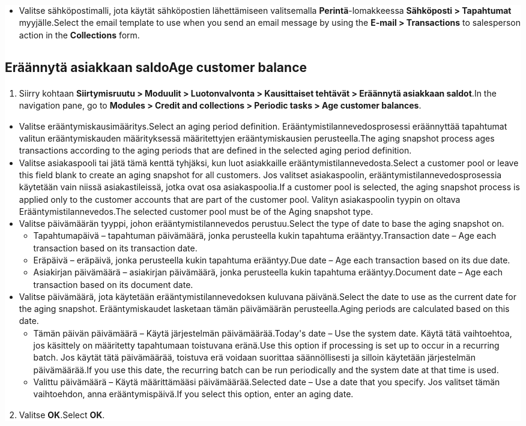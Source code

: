 - <span data-ttu-id="ba282-166">Valitse sähköpostimalli, jota käytät sähköpostien lähettämiseen valitsemalla **Perintä**-lomakkeessa **Sähköposti > Tapahtumat** myyjälle.</span><span class="sxs-lookup"><span data-stu-id="ba282-166">Select the email template to use when you send an email message by using the **E-mail > Transactions** to salesperson action in the **Collections** form.</span></span>  

## <a name="age-customer-balance"></a><span data-ttu-id="ba282-167">Eräännytä asiakkaan saldo</span><span class="sxs-lookup"><span data-stu-id="ba282-167">Age customer balance</span></span>
1. <span data-ttu-id="ba282-168">Siirry kohtaan **Siirtymisruutu > Moduulit > Luotonvalvonta > Kausittaiset tehtävät > Eräännytä asiakkaan saldot**.</span><span class="sxs-lookup"><span data-stu-id="ba282-168">In the navigation pane, go to **Modules > Credit and collections > Periodic tasks > Age customer balances**.</span></span>
- <span data-ttu-id="ba282-169">Valitse erääntymiskausimääritys.</span><span class="sxs-lookup"><span data-stu-id="ba282-169">Select an aging period definition.</span></span> <span data-ttu-id="ba282-170">Erääntymistilannevedosprosessi eräännyttää tapahtumat valitun erääntymiskauden määrityksessä määritettyjen erääntymiskausien perusteella.</span><span class="sxs-lookup"><span data-stu-id="ba282-170">The aging snapshot process ages transactions according to the aging periods that are defined in the selected aging period definition.</span></span>  
- <span data-ttu-id="ba282-171">Valitse asiakaspooli tai jätä tämä kenttä tyhjäksi, kun luot asiakkaille erääntymistilannevedosta.</span><span class="sxs-lookup"><span data-stu-id="ba282-171">Select a customer pool or leave this field blank to create an aging snapshot for all customers.</span></span> <span data-ttu-id="ba282-172">Jos valitset asiakaspoolin, erääntymistilannevedosprosessia käytetään vain niissä asiakastileissä, jotka ovat osa asiakaspoolia.</span><span class="sxs-lookup"><span data-stu-id="ba282-172">If a customer pool is selected, the aging snapshot process is applied only to the customer accounts that are part of the customer pool.</span></span> <span data-ttu-id="ba282-173">Valityn asiakaspoolin tyypin on oltava Erääntymistilannevedos.</span><span class="sxs-lookup"><span data-stu-id="ba282-173">The selected customer pool must be of the Aging snapshot type.</span></span>  
- <span data-ttu-id="ba282-174">Valitse päivämäärän tyyppi, johon erääntymistilannevedos perustuu.</span><span class="sxs-lookup"><span data-stu-id="ba282-174">Select the type of date to base the aging snapshot on.</span></span>  
  - <span data-ttu-id="ba282-175">Tapahtumapäivä – tapahtuman päivämäärä, jonka perusteella kukin tapahtuma erääntyy.</span><span class="sxs-lookup"><span data-stu-id="ba282-175">Transaction date – Age each transaction based on its transaction date.</span></span>    
  - <span data-ttu-id="ba282-176">Eräpäivä – eräpäivä, jonka perusteella kukin tapahtuma erääntyy.</span><span class="sxs-lookup"><span data-stu-id="ba282-176">Due date – Age each transaction based on its due date.</span></span>    
  - <span data-ttu-id="ba282-177">Asiakirjan päivämäärä – asiakirjan päivämäärä, jonka perusteella kukin tapahtuma erääntyy.</span><span class="sxs-lookup"><span data-stu-id="ba282-177">Document date – Age each transaction based on its document date.</span></span>  
- <span data-ttu-id="ba282-178">Valitse päivämäärä, jota käytetään erääntymistilannevedoksen kuluvana päivänä.</span><span class="sxs-lookup"><span data-stu-id="ba282-178">Select the date to use as the current date for the aging snapshot.</span></span> <span data-ttu-id="ba282-179">Erääntymiskaudet lasketaan tämän päivämäärän perusteella.</span><span class="sxs-lookup"><span data-stu-id="ba282-179">Aging periods are calculated based on this date.</span></span>    
  - <span data-ttu-id="ba282-180">Tämän päivän päivämäärä – Käytä järjestelmän päivämäärää.</span><span class="sxs-lookup"><span data-stu-id="ba282-180">Today's date – Use the system date.</span></span> <span data-ttu-id="ba282-181">Käytä tätä vaihtoehtoa, jos käsittely on määritetty tapahtumaan toistuvana eränä.</span><span class="sxs-lookup"><span data-stu-id="ba282-181">Use this option if processing is set up to occur in a recurring batch.</span></span> <span data-ttu-id="ba282-182">Jos käytät tätä päivämäärää, toistuva erä voidaan suorittaa säännöllisesti ja silloin käytetään järjestelmän päivämäärää.</span><span class="sxs-lookup"><span data-stu-id="ba282-182">If you use this date, the recurring batch can be run periodically and the system date at that time is used.</span></span>    
  - <span data-ttu-id="ba282-183">Valittu päivämäärä – Käytä määrittämääsi päivämäärää.</span><span class="sxs-lookup"><span data-stu-id="ba282-183">Selected date – Use a date that you specify.</span></span> <span data-ttu-id="ba282-184">Jos valitset tämän vaihtoehdon, anna erääntymispäivä.</span><span class="sxs-lookup"><span data-stu-id="ba282-184">If you select this option, enter an aging date.</span></span>  
2. <span data-ttu-id="ba282-185">Valitse **OK**.</span><span class="sxs-lookup"><span data-stu-id="ba282-185">Select **OK**.</span></span>
